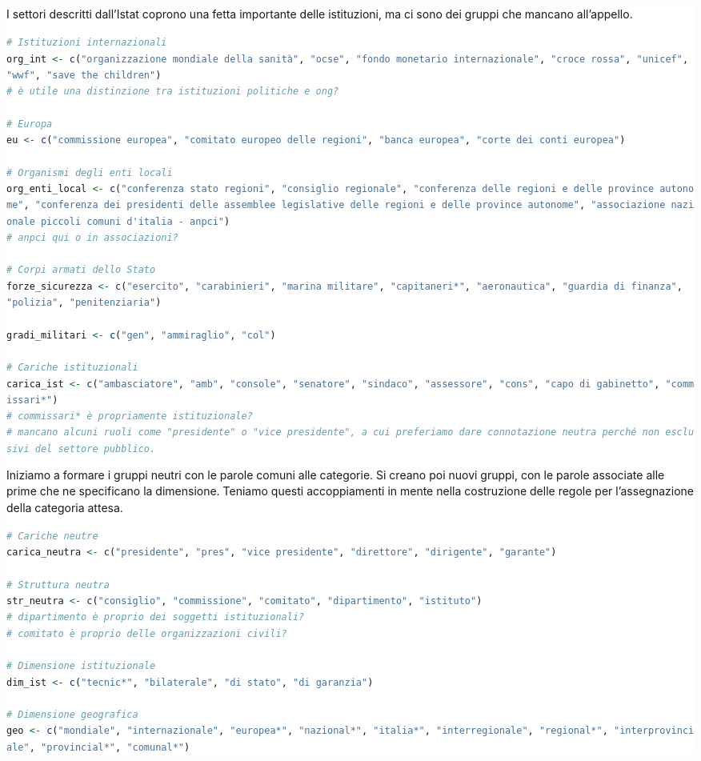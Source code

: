 I settori descritti dall’Istat coprono una fetta importante delle
istituzioni, ma ci sono dei gruppi che mancano all’appello.

``` r
# Istituzioni internazionali
org_int <- c("organizzazione mondiale della sanità", "ocse", "fondo monetario internazionale", "croce rossa", "unicef", "wwf", "save the children")
# è utile una distinzione tra istituzioni politiche e ong?

# Europa
eu <- c("commissione europea", "comitato europeo delle regioni", "banca europea", "corte dei conti europea")

# Organismi degli enti locali
org_enti_local <- c("conferenza stato regioni", "consiglio regionale", "conferenza delle regioni e delle province autonome", "conferenza dei presidenti delle assemblee legislative delle regioni e delle province autonome", "associazione nazionale piccoli comuni d'italia - anpci")
# anpci qui o in associazioni?

# Corpi armati dello Stato
forze_sicurezza <- c("esercito", "carabinieri", "marina militare", "capitaneri*", "aeronautica", "guardia di finanza", "polizia", "penitenziaria")

gradi_militari <- c("gen", "ammiraglio", "col")

# Cariche istituzionali
carica_ist <- c("ambasciatore", "amb", "console", "senatore", "sindaco", "assessore", "cons", "capo di gabinetto", "commissari*")
# commissari* è propriamente istituzionale?
# mancano alcuni ruoli come "presidente" o "vice presidente", a cui preferiamo dare connotazione neutra perché non esclusivi del settore pubblico.
```

Iniziamo a formare i gruppi neutri con le parole comuni alle categorie.
Si creano poi nuovi gruppi, con le parole associate alle prime che ne
specificano la dimensione. Teniamo questi accoppiamenti in mente nella
costruzione delle regole per l’assegnazione della categoria attesa.

``` r
# Cariche neutre
carica_neutra <- c("presidente", "pres", "vice presidente", "direttore", "dirigente", "garante")

# Struttura neutra
str_neutra <- c("consiglio", "commissione", "comitato", "dipartimento", "istituto")
# dipartimento è proprio dei soggetti istituzionali?
# comitato è proprio delle organizzazioni civili?

# Dimensione istituzionale
dim_ist <- c("tecnic*", "bilaterale", "di stato", "di garanzia")

# Dimensione geografica
geo <- c("mondiale", "internazionale", "europea*", "nazional*", "italia*", "interregionale", "regional*", "interprovinciale", "provincial*", "comunal*")
```

